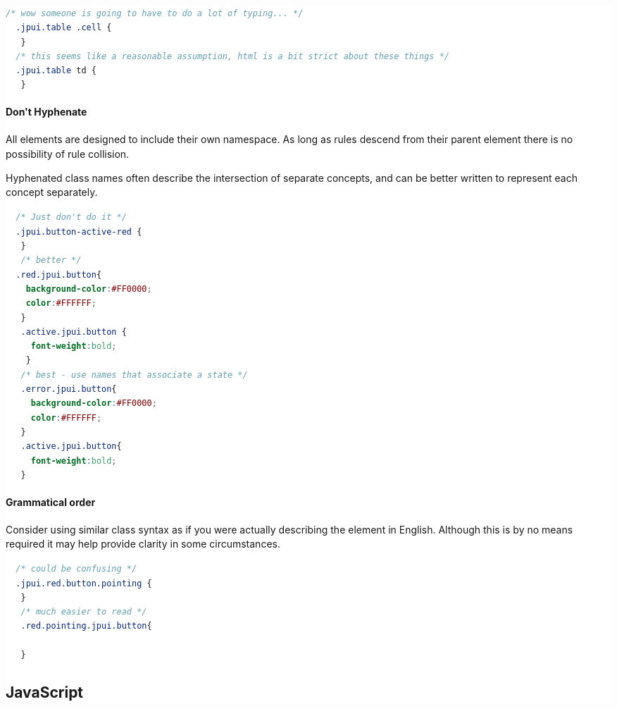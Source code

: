 ```css
/* wow someone is going to have to do a lot of typing... */
  .jpui.table .cell {
   }
  /* this seems like a reasonable assumption, html is a bit strict about these things */
  .jpui.table td {
   }
```

#### Don't Hyphenate
All elements are designed to include their own namespace. As long as rules descend from their parent element there is no possibility of rule collision.

Hyphenated class names often describe the intersection of separate concepts, and can be better written to represent each concept separately.

```css
  /* Just don't do it */
  .jpui.button-active-red {
   }
   /* better */
  .red.jpui.button{
    background-color:#FF0000;
    color:#FFFFFF;
   }
   .active.jpui.button {
     font-weight:bold;
    }
   /* best - use names that associate a state */
   .error.jpui.button{
     background-color:#FF0000;
     color:#FFFFFF;
   }
   .active.jpui.button{
     font-weight:bold;
   }
```

#### Grammatical order
Consider using similar class syntax as if you were actually describing the element in English. Although this is by no means required it may help provide clarity in some circumstances.

```css
  /* could be confusing */
  .jpui.red.button.pointing {
   }
   /* much easier to read */
   .red.pointing.jpui.button{

   }
```

<a name="javascript"></a>
## JavaScript
